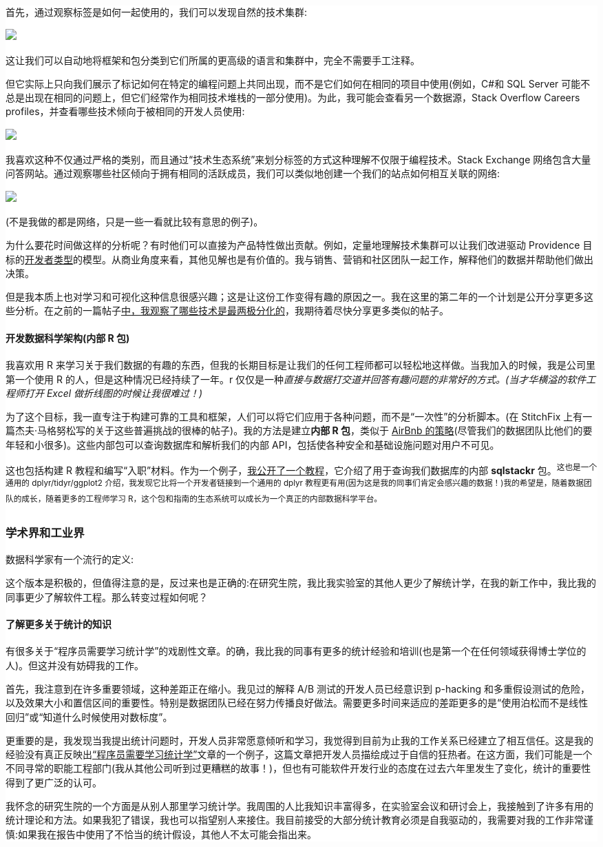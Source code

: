 首先，通过观察标签是如何一起使用的，我们可以发现自然的技术集群:

![](../Images/46a9064c3778aa3ee520a784003cbf56.png)

这让我们可以自动地将框架和包分类到它们所属的更高级的语言和集群中，完全不需要手工注释。

但它实际上只向我们展示了标记如何在特定的编程问题上共同出现，而不是它们如何在相同的项目中使用(例如，C#和 SQL Server 可能不总是出现在相同的问题上，但它们经常作为相同技术堆栈的一部分使用)。为此，我可能会查看另一个数据源，Stack Overflow Careers profiles，并查看哪些技术倾向于被相同的开发人员使用:

![](../Images/7c9fb119d1bdc1613bb317781ab88ce6.png)

我喜欢这种不仅通过严格的类别，而且通过“技术生态系统”来划分标签的方式这种理解不仅限于编程技术。Stack Exchange 网络包含大量问答网站。通过观察哪些社区倾向于拥有相同的活跃成员，我们可以类似地创建一个我们的站点如何相互关联的网络:

![](../Images/facabf42914b9e94b5018d4411f18bbd.png)

(不是我做的都是网络，只是一些一看就比较有意思的例子)。

为什么要花时间做这样的分析呢？有时他们可以直接为产品特性做出贡献。例如，定量地理解技术集群可以让我们改进驱动 Providence 目标的[开发者类型](https://kevinmontrose.com/2015/01/27/providence-machine-learning-at-stack-exchange/)的模型。从商业角度来看，其他见解也是有价值的。我与销售、营销和社区团队一起工作，解释他们的数据并帮助他们做出决策。

但是我本质上也对学习和可视化这种信息很感兴趣；这是让这份工作变得有趣的原因之一。我在这里的第二年的一个计划是公开分享更多这些分析。在之前的一篇帖子[中，我观察了哪些技术是最两极分化的](http://varianceexplained.org/r/polarizing-technologies/)，我期待着尽快分享更多类似的帖子。

#### 开发数据科学架构(内部 R 包)

我喜欢用 R 来学习关于我们数据的有趣的东西，但我的长期目标是让我们的任何工程师都可以轻松地这样做。当我加入的时候，我是公司里第一个使用 R 的人，但是这种情况已经持续了一年。r 仅仅是一种*直接与数据打交道并回答有趣问题的非常好的方式。(当才华横溢的软件工程师打开 Excel 做折线图的时候让我很难过！)*

为了这个目标，我一直专注于构建可靠的工具和框架，人们可以将它们应用于各种问题，而不是“一次性”的分析脚本。(在 StitchFix 上有一篇杰夫·马格努松写的关于这些普遍挑战的很棒的帖子)。我的方法是建立**内部 R 包**，类似于 [AirBnb 的策略](https://medium.com/airbnb-engineering/using-r-packages-and-education-to-scale-data-science-at-airbnb-906faa58e12d#.nd6f8ay5i)(尽管我们的数据团队比他们的要年轻和小很多)。这些内部包可以查询数据库和解析我们的内部 API，包括使各种安全和基础设施问题对用户不可见。

这也包括构建 R 教程和编写“入职”材料。作为一个例子，[我公开了一个教程](http://rpubs.com/dgrtwo/190325)，它介绍了用于查询我们数据库的内部 **sqlstackr** 包。<sup id="fnref:ifyouwork" role="doc-noteref">这也是一个通用的 dplyr/tidyr/ggplot2 介绍，我发现它比将一个开发者链接到一个通用的 dplyr 教程更有用(因为这是我的同事们肯定会感兴趣的数据！)我的希望是，随着数据团队的成长，随着更多的工程师学习 R，这个包和指南的生态系统可以成长为一个真正的内部数据科学平台。</sup>

### 学术界和工业界

数据科学家有一个流行的定义:

这个版本是积极的，但值得注意的是，反过来也是正确的:在研究生院，我比我实验室的其他人更少了解统计学，在我的新工作中，我比我的同事更少了解软件工程。那么转变过程如何呢？

#### 了解更多关于统计的知识

有很多关于“程序员需要学习统计学”的戏剧性文章。的确，我比我的同事有更多的统计经验和培训(也是第一个在任何领域获得博士学位的人)。但这并没有妨碍我的工作。

首先，我注意到在许多重要领域，这种差距正在缩小。我见过的解释 A/B 测试的开发人员已经意识到 p-hacking 和多重假设测试的危险，以及效果大小和置信区间的重要性。特别是数据团队已经在努力传播良好做法。需要更多时间来适应的差距更多的是“使用泊松而不是线性回归”或“知道什么时候使用对数标度”。

更重要的是，我发现当我提出统计问题时，开发人员非常愿意倾听和学习，我觉得到目前为止我的工作关系已经建立了相互信任。这是我的经验没有真正反映出[“程序员需要学习统计学”](https://zedshaw.com/archive/programmers-need-to-learn-statistics-or-i-will-kill-them-all/)文章的一个例子，这篇文章把开发人员描绘成过于自信的狂热者。在这方面，我们可能是一个不同寻常的职能工程部门(我从其他公司听到过更糟糕的故事！)，但也有可能软件开发行业的态度在过去六年里发生了变化，统计的重要性得到了更广泛的认可。

我怀念的研究生院的一个方面是从别人那里学习统计学。我周围的人比我知识丰富得多，在实验室会议和研讨会上，我接触到了许多有用的统计理论和方法。如果我犯了错误，我也可以指望别人来接住。我目前接受的大部分统计教育必须是自我驱动的，我需要对我的工作非常谨慎:如果我在报告中使用了不恰当的统计假设，其他人不太可能会指出来。
